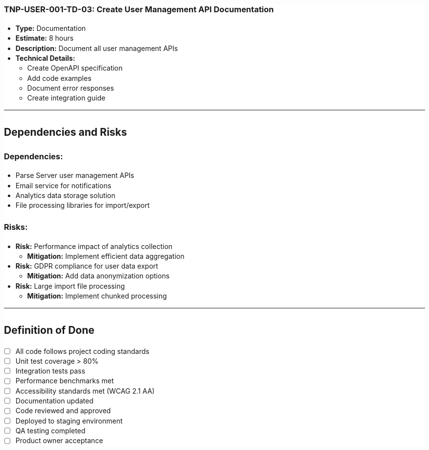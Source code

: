 ### TNP-USER-001-TD-03: Create User Management API Documentation
- **Type:** Documentation
- **Estimate:** 8 hours
- **Description:** Document all user management APIs
- **Technical Details:**
  - Create OpenAPI specification
  - Add code examples
  - Document error responses
  - Create integration guide

---

## Dependencies and Risks

### Dependencies:
- Parse Server user management APIs
- Email service for notifications
- Analytics data storage solution
- File processing libraries for import/export

### Risks:
- **Risk:** Performance impact of analytics collection
  - **Mitigation:** Implement efficient data aggregation
- **Risk:** GDPR compliance for user data export
  - **Mitigation:** Add data anonymization options
- **Risk:** Large import file processing
  - **Mitigation:** Implement chunked processing

---

## Definition of Done

- [ ] All code follows project coding standards
- [ ] Unit test coverage > 80%
- [ ] Integration tests pass
- [ ] Performance benchmarks met
- [ ] Accessibility standards met (WCAG 2.1 AA)
- [ ] Documentation updated
- [ ] Code reviewed and approved
- [ ] Deployed to staging environment
- [ ] QA testing completed
- [ ] Product owner acceptance